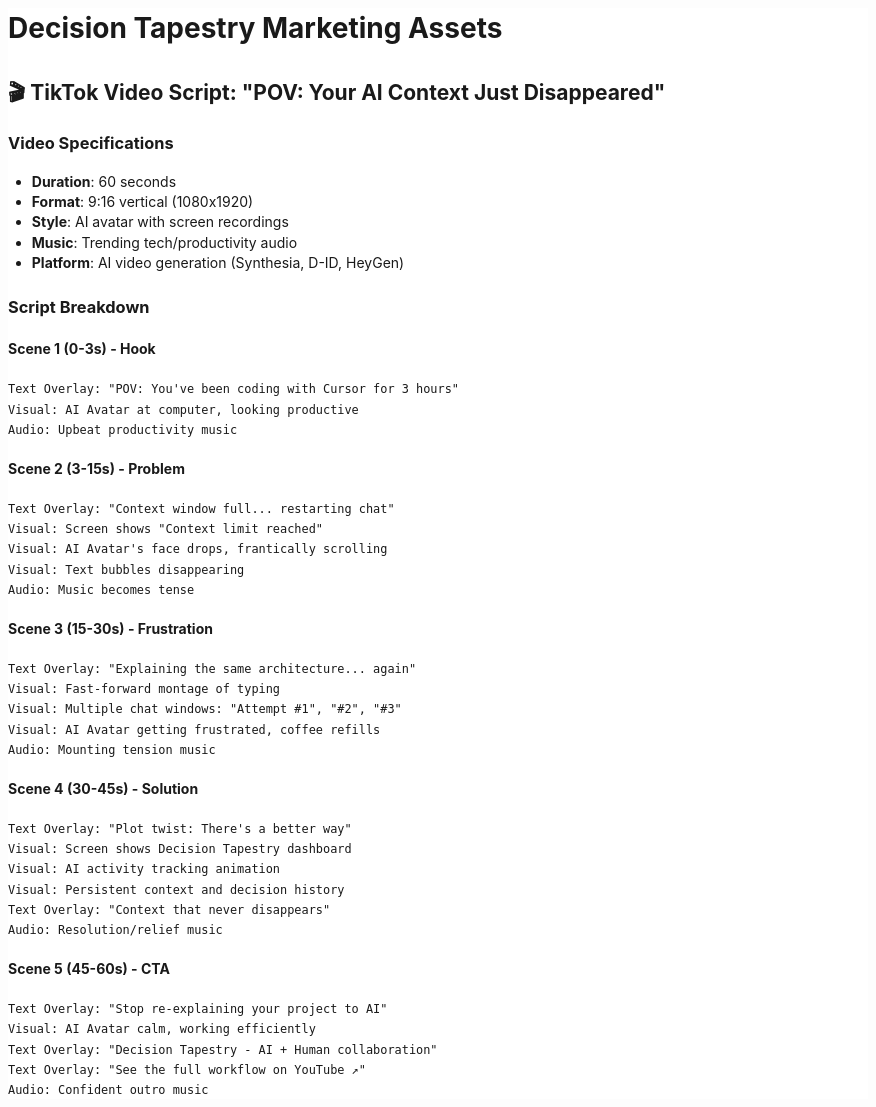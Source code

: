 # Decision Tapestry Marketing Assets

## 🎬 TikTok Video Script: "POV: Your AI Context Just Disappeared"

### Video Specifications
- **Duration**: 60 seconds
- **Format**: 9:16 vertical (1080x1920)
- **Style**: AI avatar with screen recordings
- **Music**: Trending tech/productivity audio
- **Platform**: AI video generation (Synthesia, D-ID, HeyGen)

### Script Breakdown

#### Scene 1 (0-3s) - Hook
```
Text Overlay: "POV: You've been coding with Cursor for 3 hours"
Visual: AI Avatar at computer, looking productive
Audio: Upbeat productivity music
```

#### Scene 2 (3-15s) - Problem
```
Text Overlay: "Context window full... restarting chat"
Visual: Screen shows "Context limit reached"
Visual: AI Avatar's face drops, frantically scrolling
Visual: Text bubbles disappearing
Audio: Music becomes tense
```

#### Scene 3 (15-30s) - Frustration
```
Text Overlay: "Explaining the same architecture... again"
Visual: Fast-forward montage of typing
Visual: Multiple chat windows: "Attempt #1", "#2", "#3"
Visual: AI Avatar getting frustrated, coffee refills
Audio: Mounting tension music
```

#### Scene 4 (30-45s) - Solution
```
Text Overlay: "Plot twist: There's a better way"
Visual: Screen shows Decision Tapestry dashboard
Visual: AI activity tracking animation
Visual: Persistent context and decision history
Text Overlay: "Context that never disappears"
Audio: Resolution/relief music
```

#### Scene 5 (45-60s) - CTA
```
Text Overlay: "Stop re-explaining your project to AI"
Visual: AI Avatar calm, working efficiently
Text Overlay: "Decision Tapestry - AI + Human collaboration"
Text Overlay: "See the full workflow on YouTube ↗️"
Audio: Confident outro music
```
